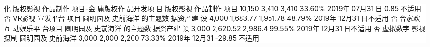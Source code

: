 化
版权影视
作品制作
项目-金
庸版权作
品开发项
目
版权影视
作品制作
项目
10,150
3,410
3,410
33.60%
2019年
07月31
日
0.85
不适用
否
VR影视
宣发平台
项目
圆明园及
史前海洋
的主题数
据资产建
设
4,000
1,683.77
1,951.78
48.79%
2019年
12月31
日不适用
否
合家欢互
动娱乐平
台项目
圆明园及
史前海洋
的主题数
据资产建
设
3,000
2,620.52
2,986.4
99.55%
2019年
12月31
日不适用
否
虚拟数字
影视摄制
圆明园及
史前海洋
3,000
2,000
2,200
73.33%
2019年
12月31
-29.85
不适用